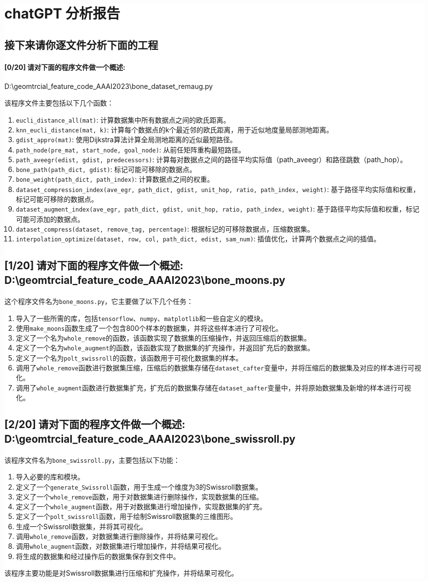 # chatGPT 分析报告
## 接下来请你逐文件分析下面的工程
#### [0/20] 请对下面的程序文件做一个概述: 
D:\geomtrcial_feature_code_AAAI2023\bone_dataset_remaug.py

该程序文件主要包括以下几个函数：
1. `eucli_distance_all(mat)`: 计算数据集中所有数据点之间的欧氏距离。
2. `knn_eucli_distance(mat, k)`: 计算每个数据点的k个最近邻的欧氏距离，用于近似地度量局部测地距离。
3. `gdist_appro(mat)`: 使用Dijkstra算法计算全局测地距离的近似最短路径。
4. `path_node(pre_mat, start_node, goal_node)`: 从前任矩阵重构最短路径。
5. `path_aveegr(edist, gdist, predecessors)`: 计算每对数据点之间的路径平均实际值（path_aveegr）和路径跳数（path_hop）。
6. `bone_path(path_dict, gdist)`: 标记可能可移除的数据点。
7. `bone_weight(path_dict, path_index)`: 计算数据点之间的权重。
8. `dataset_compression_index(ave_egr, path_dict, gdist, unit_hop, ratio, path_index, weight)`: 基于路径平均实际值和权重，标记可能可移除的数据点。
9. `dataset_augment_index(ave_egr, path_dict, gdist, unit_hop, ratio, path_index, weight)`: 基于路径平均实际值和权重，标记可能可添加的数据点。
10. `dataset_compress(dataset, remove_tag, percentage)`: 根据标记的可移除数据点，压缩数据集。
11. `interpolation_optimize(dataset, row, col, path_dict, edist, sam_num)`: 插值优化，计算两个数据点之间的插值。

## [1/20] 请对下面的程序文件做一个概述: D:\geomtrcial_feature_code_AAAI2023\bone_moons.py

这个程序文件名为`bone_moons.py`，它主要做了以下几个任务：
1. 导入了一些所需的库，包括`tensorflow`、`numpy`、`matplotlib`和一些自定义的模块。
2. 使用`make_moons`函数生成了一个包含800个样本的数据集，并将这些样本进行了可视化。
3. 定义了一个名为`whole_remove`的函数，该函数实现了数据集的压缩操作，并返回压缩后的数据集。
4. 定义了一个名为`whole_augment`的函数，该函数实现了数据集的扩充操作，并返回扩充后的数据集。
5. 定义了一个名为`polt_swissroll`的函数，该函数用于可视化数据集的样本。
6. 调用了`whole_remove`函数进行数据集压缩，压缩后的数据集存储在`dataset_cafter`变量中，并将压缩后的数据集及对应的样本进行可视化。
7. 调用了`whole_augment`函数进行数据集扩充，扩充后的数据集存储在`dataset_aafter`变量中，并将原始数据集及新增的样本进行可视化。

## [2/20] 请对下面的程序文件做一个概述: D:\geomtrcial_feature_code_AAAI2023\bone_swissroll.py

该程序文件名为`bone_swissroll.py`，主要包括以下功能：

1. 导入必要的库和模块。
2. 定义了一个`generate_Swissroll`函数，用于生成一个维度为3的Swissroll数据集。
3. 定义了一个`whole_remove`函数，用于对数据集进行删除操作，实现数据集的压缩。
4. 定义了一个`whole_augment`函数，用于对数据集进行增加操作，实现数据集的扩充。
5. 定义了一个`polt_swissroll`函数，用于绘制Swissroll数据集的三维图形。
6. 生成一个Swissroll数据集，并将其可视化。
7. 调用`whole_remove`函数，对数据集进行删除操作，并将结果可视化。
8. 调用`whole_augment`函数，对数据集进行增加操作，并将结果可视化。
9. 将生成的数据集和经过操作后的数据集保存到文件中。

该程序主要功能是对Swissroll数据集进行压缩和扩充操作，并将结果可视化。
